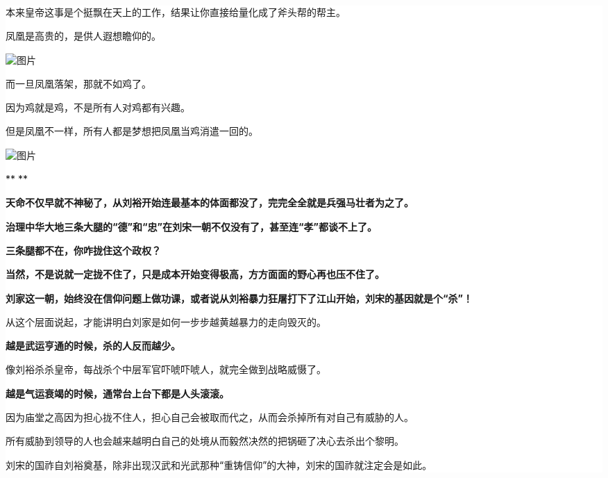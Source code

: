 本来皇帝这事是个挺飘在天上的工作，结果让你直接给量化成了斧头帮的帮主。



凤凰是高贵的，是供人遐想瞻仰的。



![图片](../img/第82战：冰血暴.assets/640-20220428152508276.gif)



而一旦凤凰落架，那就不如鸡了。



因为鸡就是鸡，不是所有人对鸡都有兴趣。



但是凤凰不一样，所有人都是梦想把凤凰当鸡消遣一回的。



![图片](../img/第82战：冰血暴.assets/640-20220428152510830.gif)

**
**

**天命不仅早就不神秘了，从刘裕开始连最基本的体面都没了，完完全全就是兵强马壮者为之了。**



**治理中华大地三条大腿的“德”和“忠”在刘宋一朝不仅没有了，甚至连“孝”都谈不上了。**



**三条腿都不在，你咋拢住这个政权？**



**当然，不是说就一定拢不住了，只是成本开始变得极高，方方面面的野心再也压不住了。**



**刘家这一朝，始终没在信仰问题上做功课，或者说从刘裕暴力狂屠打下了江山开始，刘宋的基因就是个“杀”！**



从这个层面说起，才能讲明白刘家是如何一步步越黄越暴力的走向毁灭的。



**越是武运亨通的时候，杀的人反而越少。**



像刘裕杀杀皇帝，每战杀个中层军官吓唬吓唬人，就完全做到战略威慑了。



**越是气运衰竭的时候，通常台上台下都是人头滚滚。**



因为庙堂之高因为担心拢不住人，担心自己会被取而代之，从而会杀掉所有对自己有威胁的人。



所有威胁到领导的人也会越来越明白自己的处境从而毅然决然的把锅砸了决心去杀出个黎明。



刘宋的国祚自刘裕奠基，除非出现汉武和光武那种“重铸信仰”的大神，刘宋的国祚就注定会是如此。
